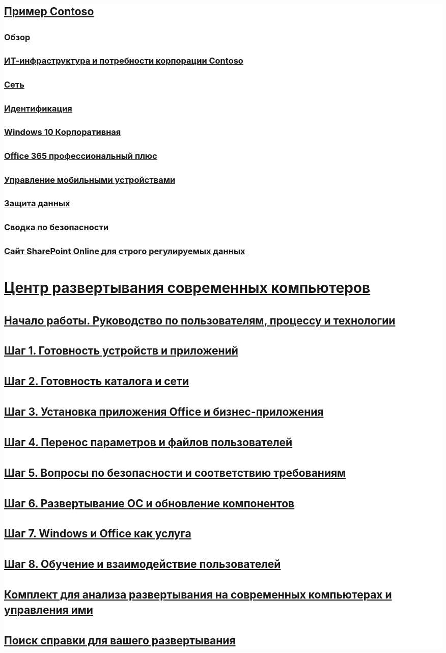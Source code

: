 ## [Пример Contoso](contoso-case-study.md)
### [Обзор](contoso-overview.md)
### [ИТ-инфраструктура и потребности корпорации Contoso](contoso-infra-needs.md)
### [Сеть](contoso-networking.md)
### [Идентификация](contoso-identity.md)
### [Windows 10 Корпоративная](contoso-win10.md)
### [Office 365 профессиональный плюс](contoso-o365pp.md)
### [Управление мобильными устройствами](contoso-mdm.md)
### [Защита данных](contoso-info-protect.md)
### [Сводка по безопасности](contoso-security-summary.md)
### [Сайт SharePoint Online для строго регулируемых данных](contoso-sharepoint-online-site-for-highly-confidential-assets.md)

# [Центр развертывания современных компьютеров](desktop-deployment-center-home.md)
## [Начало работы. Руководство по пользователям, процессу и технологии](getting-started.md)
## [Шаг 1. Готовность устройств и приложений](step-1-device-and-app-readiness.md)
## [Шаг 2. Готовность каталога и сети](step-2-directory-and-network-readiness.md)
## [Шаг 3. Установка приложения Office и бизнес-приложения](step-3-office-and-lob-app-delivery.md)
## [Шаг 4. Перенос параметров и файлов пользователей](step-4-user-files-and-settings-migration.md)
## [Шаг 5. Вопросы по безопасности и соответствию требованиям](step-5-security-and-compliance.md)
## [Шаг 6. Развертывание ОС и обновление компонентов](step-6-os-deployment-and-feature-updates.md)
## [Шаг 7. Windows и Office как услуга](step-7-windows-and-office-as-a-service.md)
## [Шаг 8. Обучение и взаимодействие пользователей](step-8-user-communications-and-training.md)
## [Комплект для анализа развертывания на современных компьютерах и управления ими](modern-desktop-deployment-and-management-lab.md)
## [Поиск справки для вашего развертывания](find-help-for-modern-desktop-deployment.md)